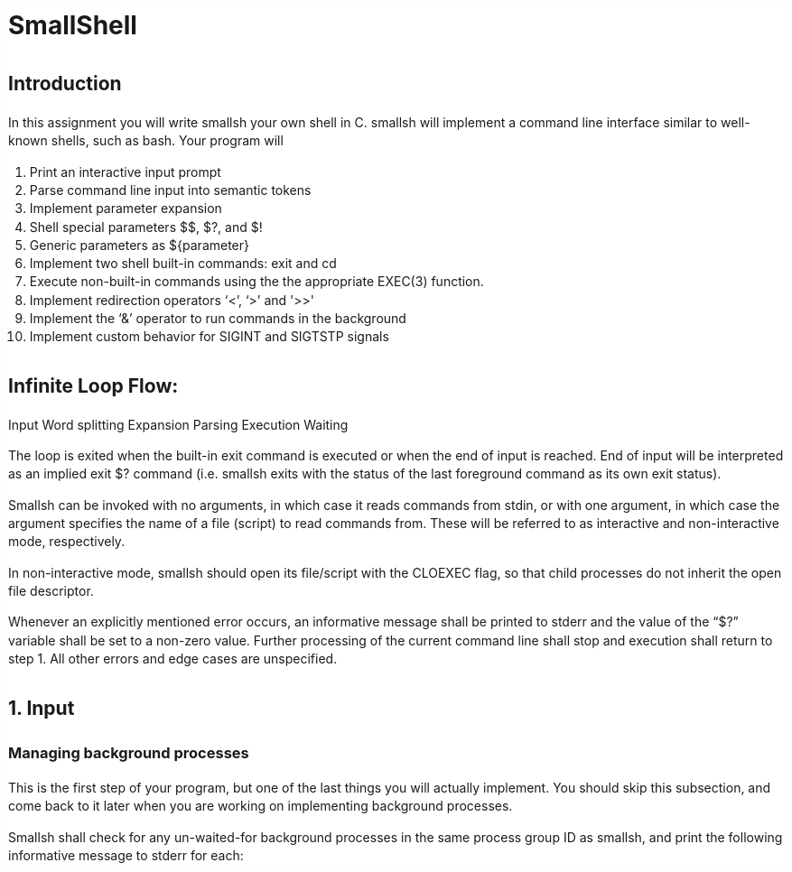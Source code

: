 # SmallShell

## Introduction
In this assignment you will write smallsh your own shell in C. smallsh will implement a command line interface similar to well-known shells, such as bash. Your program will

1. Print an interactive input prompt
2. Parse command line input into semantic tokens
3. Implement parameter expansion
4. Shell special parameters $$, $?, and $!
5. Generic parameters as ${parameter}
6. Implement two shell built-in commands: exit and cd
7. Execute non-built-in commands using the the appropriate EXEC(3) function.
8. Implement redirection operators ‘<’,  ‘>’ and '>>'
9. Implement the ‘&’ operator to run commands in the background
10. Implement custom behavior for SIGINT and SIGTSTP signals

## Infinite Loop Flow:

Input
Word splitting
Expansion
Parsing
Execution
Waiting

The loop is exited when the built-in exit command is executed or when the end of input is reached. End of input will be interpreted as an implied exit $? command (i.e. smallsh exits with the status of the last foreground command as its own exit status).

Smallsh can be invoked with no arguments, in which case it reads commands from stdin, or with one argument, in which case the argument specifies the name of a file (script) to read commands from. These will be referred to as interactive and non-interactive mode, respectively.

In non-interactive mode, smallsh should open its file/script with the CLOEXEC flag, so that child processes do not inherit the open file descriptor.

Whenever an explicitly mentioned error occurs, an informative message shall be printed to stderr and the value of the “$?” variable shall be set to a non-zero value. Further processing of the current command line shall stop and execution shall return to step 1. All other errors and edge cases are unspecified.

## 1. Input

### Managing background processes
This is the first step of your program, but one of the last things you will actually implement. You should skip this subsection, and come back to it later when you are working on implementing background processes.

Smallsh shall check for any un-waited-for background processes in the same process group ID as smallsh, and print the following informative message to stderr for each:
